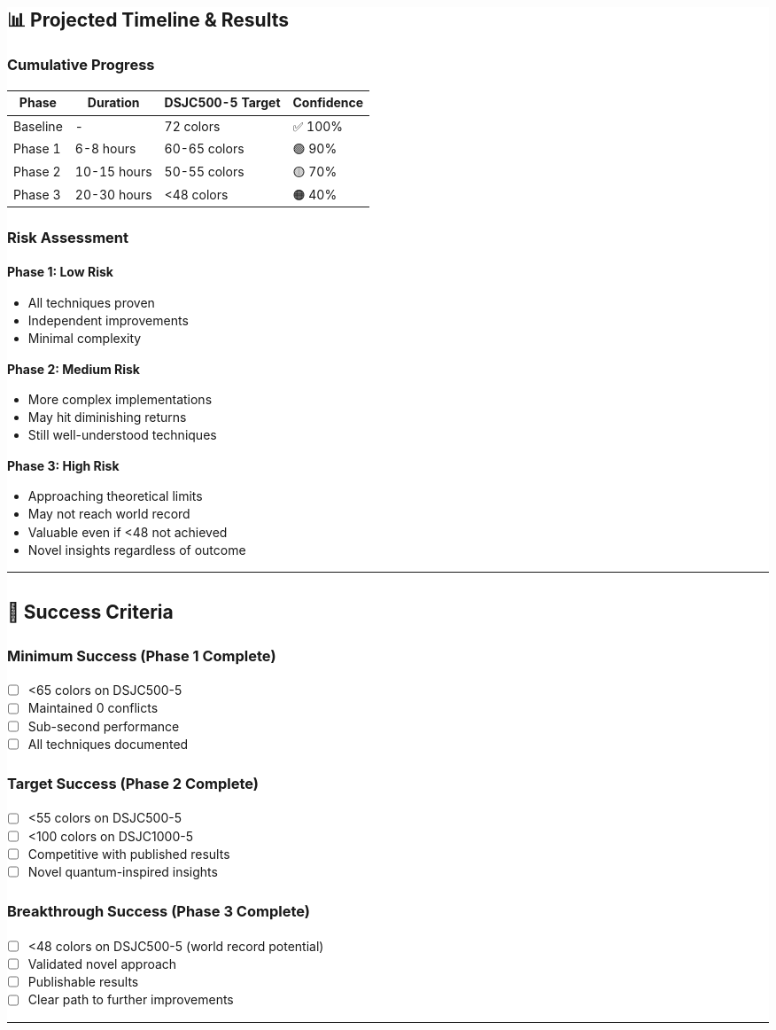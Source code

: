 
## 📊 Projected Timeline & Results

### Cumulative Progress

| Phase | Duration | DSJC500-5 Target | Confidence |
|-------|----------|------------------|------------|
| Baseline | - | 72 colors | ✅ 100% |
| Phase 1 | 6-8 hours | 60-65 colors | 🟢 90% |
| Phase 2 | 10-15 hours | 50-55 colors | 🟡 70% |
| Phase 3 | 20-30 hours | <48 colors | 🟠 40% |

### Risk Assessment

**Phase 1: Low Risk**
- All techniques proven
- Independent improvements
- Minimal complexity

**Phase 2: Medium Risk**
- More complex implementations
- May hit diminishing returns
- Still well-understood techniques

**Phase 3: High Risk**
- Approaching theoretical limits
- May not reach world record
- Valuable even if <48 not achieved
- Novel insights regardless of outcome

---

## 🎯 Success Criteria

### Minimum Success (Phase 1 Complete)
- [ ] <65 colors on DSJC500-5
- [ ] Maintained 0 conflicts
- [ ] Sub-second performance
- [ ] All techniques documented

### Target Success (Phase 2 Complete)
- [ ] <55 colors on DSJC500-5
- [ ] <100 colors on DSJC1000-5
- [ ] Competitive with published results
- [ ] Novel quantum-inspired insights

### Breakthrough Success (Phase 3 Complete)
- [ ] <48 colors on DSJC500-5 (world record potential)
- [ ] Validated novel approach
- [ ] Publishable results
- [ ] Clear path to further improvements

---